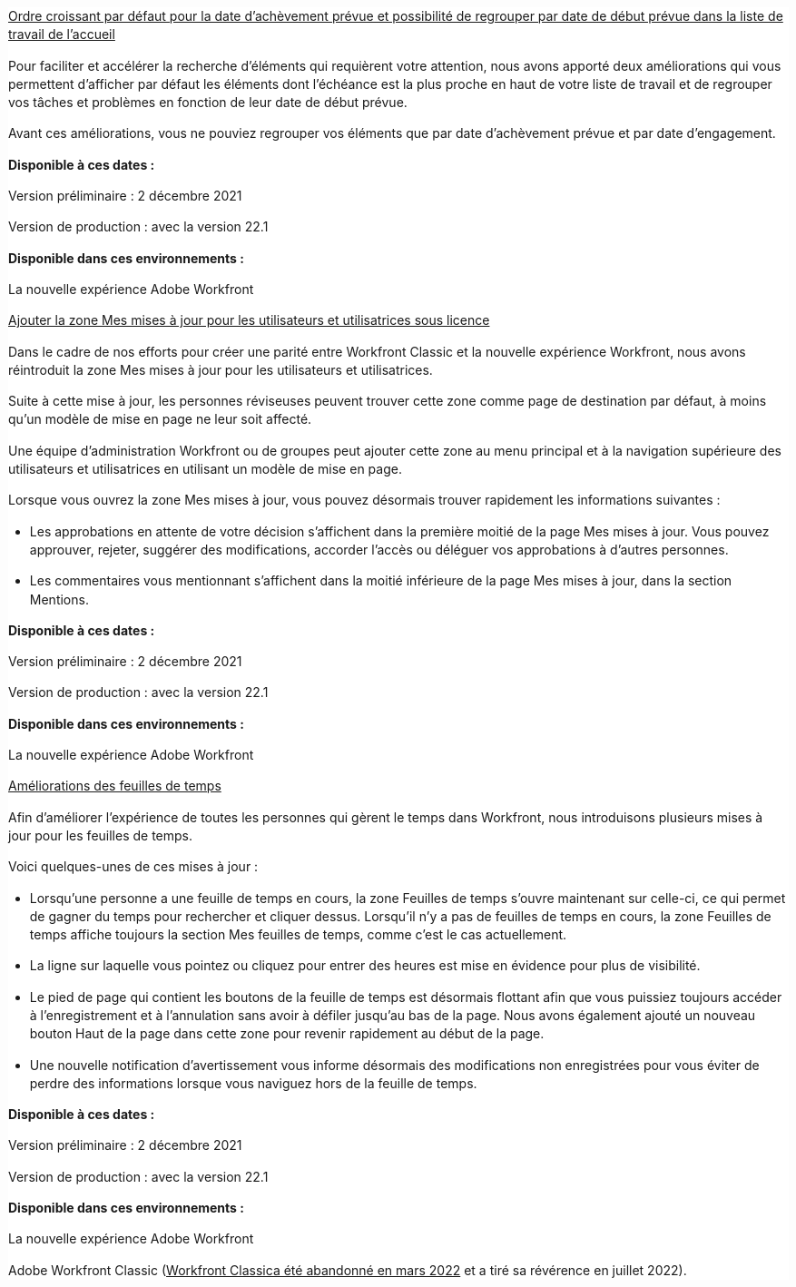    <td> <p><a href="../../../product-announcements/product-releases/22.1-release-activity/22-1-other-enhancements.md#default" class="MCXref xref" xrefformat="{para}">Ordre croissant par défaut pour la date d’achèvement prévue et possibilité de regrouper par date de début prévue dans la liste de travail de l’accueil</a> </p> <p>Pour faciliter et accélérer la recherche d’éléments qui requièrent votre attention, nous avons apporté deux améliorations qui vous permettent d’afficher par défaut les éléments dont l’échéance est la plus proche en haut de votre liste de travail et de regrouper vos tâches et problèmes en fonction de leur date de début prévue. </p> <p>Avant ces améliorations, vous ne pouviez regrouper vos éléments que par date d’achèvement prévue et par date d’engagement.</p> </td> 
   <td><strong>Disponible à ces dates :</strong> <p>Version préliminaire : 2 décembre 2021<br></p> <p>Version de production : avec la version 22.1</p> <p><strong>Disponible dans ces environnements :</strong> </p> <p>La nouvelle expérience Adobe Workfront </p> </td> 
  </tr> 
  <tr data-mc-conditions=""> 
   <td> <p><a href="../../../product-announcements/product-releases/22.1-release-activity/22-1-other-enhancements.md#add" class="MCXref xref" xrefformat="{para}">Ajouter la zone Mes mises à jour pour les utilisateurs et utilisatrices sous licence</a> </p> <p>Dans le cadre de nos efforts pour créer une parité entre Workfront Classic et la nouvelle expérience Workfront, nous avons réintroduit la zone Mes mises à jour pour les utilisateurs et utilisatrices.</p> <p>Suite à cette mise à jour, les personnes réviseuses peuvent trouver cette zone comme page de destination par défaut, à moins qu’un modèle de mise en page ne leur soit affecté.</p> <p>Une équipe d’administration Workfront ou de groupes peut ajouter cette zone au menu principal et à la navigation supérieure des utilisateurs et utilisatrices en utilisant un modèle de mise en page.</p> <p>Lorsque vous ouvrez la zone Mes mises à jour, vous pouvez désormais trouver rapidement les informations suivantes :</p> 
    <ul> 
     <li> <p>Les approbations en attente de votre décision s’affichent dans la première moitié de la page Mes mises à jour. Vous pouvez approuver, rejeter, suggérer des modifications, accorder l’accès ou déléguer vos approbations à d’autres personnes.</p> </li> 
     <li> <p>Les commentaires vous mentionnant s’affichent dans la moitié inférieure de la page Mes mises à jour, dans la section Mentions.</p> </li> 
    </ul> </td> 
   <td><strong>Disponible à ces dates :</strong> <p>Version préliminaire : 2 décembre 2021<br></p> <p>Version de production : avec la version 22.1</p> <p><strong>Disponible dans ces environnements :</strong> </p> <p>La nouvelle expérience Adobe Workfront </p> </td> 
  </tr> 
  <tr data-mc-conditions=""> 
   <td> <p><a href="../../../product-announcements/product-releases/22.1-release-activity/22-1-other-enhancements.md#improvem" class="MCXref xref" xrefformat="{para}">Améliorations des feuilles de temps</a> </p> <p>Afin d’améliorer l’expérience de toutes les personnes qui gèrent le temps dans Workfront, nous introduisons plusieurs mises à jour pour les feuilles de temps.</p> <p>Voici quelques-unes de ces mises à jour :</p> 
    <ul> 
     <li> <p>Lorsqu’une personne a une feuille de temps en cours, la zone Feuilles de temps s’ouvre maintenant sur celle-ci, ce qui permet de gagner du temps pour rechercher et cliquer dessus. Lorsqu’il n’y a pas de feuilles de temps en cours, la zone Feuilles de temps affiche toujours la section Mes feuilles de temps, comme c’est le cas actuellement.</p> </li> 
     <li> <p>La ligne sur laquelle vous pointez ou cliquez pour entrer des heures est mise en évidence pour plus de visibilité.</p> </li> 
     <li> <p>Le pied de page qui contient les boutons de la feuille de temps est désormais flottant afin que vous puissiez toujours accéder à l’enregistrement et à l’annulation sans avoir à défiler jusqu’au bas de la page. Nous avons également ajouté un nouveau bouton Haut de la page dans cette zone pour revenir rapidement au début de la page.</p> </li> 
     <li> <p>Une nouvelle notification d’avertissement vous informe désormais des modifications non enregistrées pour vous éviter de perdre des informations lorsque vous naviguez hors de la feuille de temps.</p> </li> 
    </ul> </td> 
   <td><strong>Disponible à ces dates :</strong> <p>Version préliminaire : 2 décembre 2021<br></p> <p>Version de production : avec la version 22.1</p> <p><strong>Disponible dans ces environnements :</strong> </p> <p>La nouvelle expérience Adobe Workfront </p> <p>Adobe Workfront Classic (<a href="https://experienceleague.adobe.com/fr/docs/workfront/using/home" target="_blank">Workfront Classica été abandonné en mars 2022</a> et a tiré sa révérence en juillet 2022).</p> </td> 
  </tr> 
  <tr data-mc-conditions=""> 